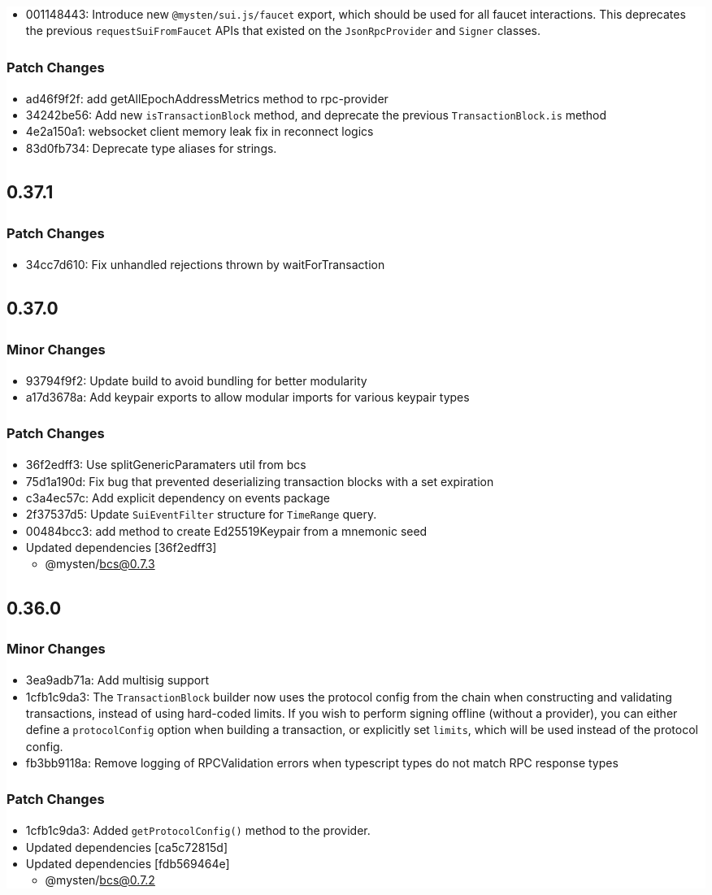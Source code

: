 - 001148443: Introduce new `@mysten/sui.js/faucet` export, which should be used for all faucet interactions. This deprecates the previous `requestSuiFromFaucet` APIs that existed on the `JsonRpcProvider` and `Signer` classes.

### Patch Changes

- ad46f9f2f: add getAllEpochAddressMetrics method to rpc-provider
- 34242be56: Add new `isTransactionBlock` method, and deprecate the previous `TransactionBlock.is` method
- 4e2a150a1: websocket client memory leak fix in reconnect logics
- 83d0fb734: Deprecate type aliases for strings.

## 0.37.1

### Patch Changes

- 34cc7d610: Fix unhandled rejections thrown by waitForTransaction

## 0.37.0

### Minor Changes

- 93794f9f2: Update build to avoid bundling for better modularity
- a17d3678a: Add keypair exports to allow modular imports for various keypair types

### Patch Changes

- 36f2edff3: Use splitGenericParamaters util from bcs
- 75d1a190d: Fix bug that prevented deserializing transaction blocks with a set expiration
- c3a4ec57c: Add explicit dependency on events package
- 2f37537d5: Update `SuiEventFilter` structure for `TimeRange` query.
- 00484bcc3: add method to create Ed25519Keypair from a mnemonic seed
- Updated dependencies [36f2edff3]
  - @mysten/bcs@0.7.3

## 0.36.0

### Minor Changes

- 3ea9adb71a: Add multisig support
- 1cfb1c9da3: The `TransactionBlock` builder now uses the protocol config from the chain when constructing and validating transactions, instead of using hard-coded limits. If you wish to perform signing offline (without a provider), you can either define a `protocolConfig` option when building a transaction, or explicitly set `limits`, which will be used instead of the protocol config.
- fb3bb9118a: Remove logging of RPCValidation errors when typescript types do not match RPC response types

### Patch Changes

- 1cfb1c9da3: Added `getProtocolConfig()` method to the provider.
- Updated dependencies [ca5c72815d]
- Updated dependencies [fdb569464e]
  - @mysten/bcs@0.7.2
